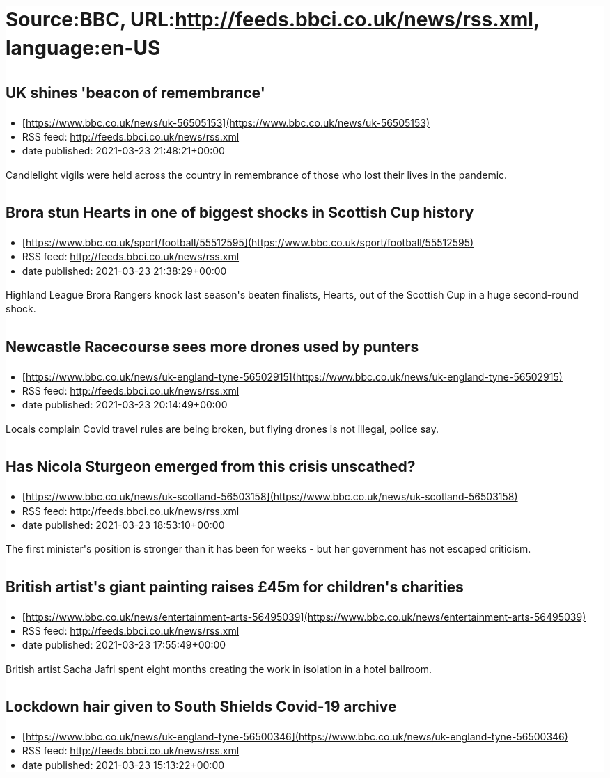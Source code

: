 # Source:BBC, URL:http://feeds.bbci.co.uk/news/rss.xml, language:en-US

## UK shines 'beacon of remembrance'
 - [https://www.bbc.co.uk/news/uk-56505153](https://www.bbc.co.uk/news/uk-56505153)
 - RSS feed: http://feeds.bbci.co.uk/news/rss.xml
 - date published: 2021-03-23 21:48:21+00:00

Candlelight vigils were held across the country in remembrance of those who lost their lives in the pandemic.

## Brora stun Hearts in one of biggest shocks in Scottish Cup history
 - [https://www.bbc.co.uk/sport/football/55512595](https://www.bbc.co.uk/sport/football/55512595)
 - RSS feed: http://feeds.bbci.co.uk/news/rss.xml
 - date published: 2021-03-23 21:38:29+00:00

Highland League Brora Rangers knock last season's beaten finalists, Hearts, out of the Scottish Cup in a huge second-round shock.

## Newcastle Racecourse sees more drones used by punters
 - [https://www.bbc.co.uk/news/uk-england-tyne-56502915](https://www.bbc.co.uk/news/uk-england-tyne-56502915)
 - RSS feed: http://feeds.bbci.co.uk/news/rss.xml
 - date published: 2021-03-23 20:14:49+00:00

Locals complain Covid travel rules are being broken, but flying drones is not illegal, police say.

## Has Nicola Sturgeon emerged from this crisis unscathed?
 - [https://www.bbc.co.uk/news/uk-scotland-56503158](https://www.bbc.co.uk/news/uk-scotland-56503158)
 - RSS feed: http://feeds.bbci.co.uk/news/rss.xml
 - date published: 2021-03-23 18:53:10+00:00

The first minister's position is stronger than it has been for weeks - but her government has not escaped criticism.

## British artist's giant painting raises £45m for children's charities
 - [https://www.bbc.co.uk/news/entertainment-arts-56495039](https://www.bbc.co.uk/news/entertainment-arts-56495039)
 - RSS feed: http://feeds.bbci.co.uk/news/rss.xml
 - date published: 2021-03-23 17:55:49+00:00

British artist Sacha Jafri spent eight months creating the work in isolation in a hotel ballroom.

## Lockdown hair given to South Shields Covid-19 archive
 - [https://www.bbc.co.uk/news/uk-england-tyne-56500346](https://www.bbc.co.uk/news/uk-england-tyne-56500346)
 - RSS feed: http://feeds.bbci.co.uk/news/rss.xml
 - date published: 2021-03-23 15:13:22+00:00
